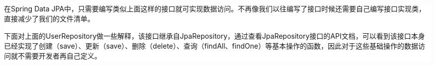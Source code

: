 在Spring Data JPA中，只需要编写类似上面这样的接口就可实现数据访问。不再像我们以往编写了接口时候还需要自己编写接口实现类，直接减少了我们的文件清单。

下面对上面的UserRepository做一些解释，该接口继承自JpaRepository，通过查看JpaRepository接口的API文档，可以看到该接口本身已经实现了创建（save）、更新（save）、删除（delete）、查询（findAll、findOne）等基本操作的函数，因此对于这些基础操作的数据访问就不需要开发者再自己定义。

